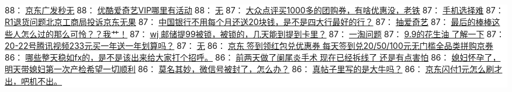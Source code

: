 88： [京东广发秒无](http://www.zuanke8.com/thread-5128764-1-1.html)
88： [优酷爱奇艺VIP哪里有活动](http://www.zuanke8.com/thread-5129452-1-1.html)
88： [无](http://www.zuanke8.com/thread-5130403-1-1.html)
87： [大众点评买1000多的团购券，有啥优惠没，老铁](http://www.zuanke8.com/thread-5130150-1-1.html)
87： [手机选择难](http://www.zuanke8.com/thread-5129929-1-1.html)
87： [R1退货问题北京工商局投诉京东无果](http://www.zuanke8.com/thread-5129924-1-1.html)
87： [中国银行不用每个月还送20块钱，是不是四大行最好的行？](http://www.zuanke8.com/thread-5128818-1-1.html)
87： [抽爱奇艺](http://www.zuanke8.com/thread-5129728-1-1.html)
87： [最后的棒棒这些人怎么过的那么可怜？？我艹！](http://www.zuanke8.com/thread-5129122-1-1.html)
87： [wj  邮储提99被锁，被锁的，几天能到提到卡里？](http://www.zuanke8.com/thread-5128390-1-1.html)
87： [一淘问题](http://www.zuanke8.com/thread-5129996-1-1.html)
87： [9.9的花生油 了解一下](http://www.zuanke8.com/thread-5129027-1-1.html)
87： [20-22号腾讯视频233元买一年送一年划算吗？](http://www.zuanke8.com/thread-5128952-1-1.html)
87： [无](http://www.zuanke8.com/thread-5130154-1-1.html)
86： [京东 签到领红包兑优惠券 每天签到兑20/50/100元无门槛全品类拼购京券](http://www.zuanke8.com/thread-5129794-1-1.html)
86： [哪些整天稳如fx的，是不是该出来给大家打个招呼。](http://www.zuanke8.com/thread-5128610-1-1.html)
86： [前两天做了阑尾炎手术 现在已经拆线了 还是有点害怕](http://www.zuanke8.com/thread-5129174-1-1.html)
86： [媳妇怀孕了，明天带媳妇第一次产检希望一切顺利](http://www.zuanke8.com/thread-5128740-1-1.html)
86： [莫名其妙，微信号被封了，怎么办？](http://www.zuanke8.com/thread-5129634-1-1.html)
86： [真帖子里写的是大牛吗？](http://www.zuanke8.com/thread-5129671-1-1.html)
86： [京东闪付1元怎么刷才出，吧机不出。](http://www.zuanke8.com/thread-5129962-1-1.html)
